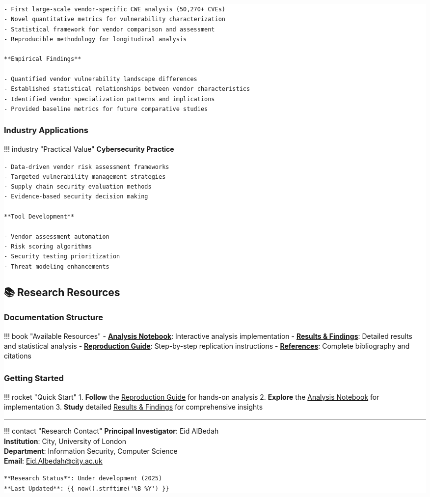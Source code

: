     - First large-scale vendor-specific CWE analysis (50,270+ CVEs)
    - Novel quantitative metrics for vulnerability characterization
    - Statistical framework for vendor comparison and assessment
    - Reproducible methodology for longitudinal analysis
    
    **Empirical Findings**
    
    - Quantified vendor vulnerability landscape differences
    - Established statistical relationships between vendor characteristics
    - Identified vendor specialization patterns and implications
    - Provided baseline metrics for future comparative studies

### Industry Applications
!!! industry "Practical Value"
    **Cybersecurity Practice**
    
    - Data-driven vendor risk assessment frameworks
    - Targeted vulnerability management strategies
    - Supply chain security evaluation methods
    - Evidence-based security decision making
    
    **Tool Development**
    
    - Vendor assessment automation
    - Risk scoring algorithms
    - Security testing prioritization
    - Threat modeling enhancements

## 📚 Research Resources

### Documentation Structure
!!! book "Available Resources"
    - **[Analysis Notebook](vendor-cwe-analysis.ipynb)**: Interactive analysis implementation
    - **[Results & Findings](results.md)**: Detailed results and statistical analysis
    - **[Reproduction Guide](reproduction.md)**: Step-by-step replication instructions
    - **[References](references.md)**: Complete bibliography and citations

### Getting Started
!!! rocket "Quick Start"
    1. **Follow** the [Reproduction Guide](reproduction.md) for hands-on analysis
    2. **Explore** the [Analysis Notebook](vendor-cwe-analysis.ipynb) for implementation
    3. **Study** detailed [Results & Findings](results.md) for comprehensive insights

---

!!! contact "Research Contact"
    **Principal Investigator**: Eid AlBedah  
    **Institution**: City, University of London  
    **Department**: Information Security, Computer Science  
    **Email**: Eid.Albedah@city.ac.uk  
    
    **Research Status**: Under development (2025)  
    **Last Updated**: {{ now().strftime('%B %Y') }}